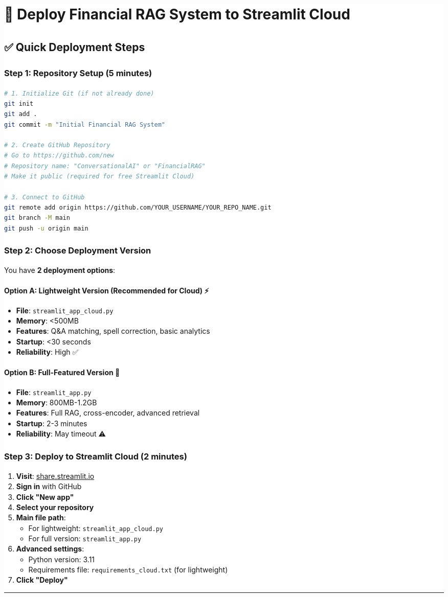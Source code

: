 # 🚀 Deploy Financial RAG System to Streamlit Cloud

## ✅ **Quick Deployment Steps**

### **Step 1: Repository Setup (5 minutes)**

```bash
# 1. Initialize Git (if not already done)
git init
git add .
git commit -m "Initial Financial RAG System"

# 2. Create GitHub Repository
# Go to https://github.com/new
# Repository name: "ConversationalAI" or "FinancialRAG"
# Make it public (required for free Streamlit Cloud)

# 3. Connect to GitHub
git remote add origin https://github.com/YOUR_USERNAME/YOUR_REPO_NAME.git
git branch -M main
git push -u origin main
```

### **Step 2: Choose Deployment Version**

You have **2 deployment options**:

#### **Option A: Lightweight Version (Recommended for Cloud)** ⚡
- **File**: `streamlit_app_cloud.py`
- **Memory**: <500MB
- **Features**: Q&A matching, spell correction, basic analytics
- **Startup**: <30 seconds
- **Reliability**: High ✅

#### **Option B: Full-Featured Version** 🎯
- **File**: `streamlit_app.py` 
- **Memory**: 800MB-1.2GB
- **Features**: Full RAG, cross-encoder, advanced retrieval
- **Startup**: 2-3 minutes
- **Reliability**: May timeout ⚠️

### **Step 3: Deploy to Streamlit Cloud (2 minutes)**

1. **Visit**: [share.streamlit.io](https://share.streamlit.io)
2. **Sign in** with GitHub
3. **Click "New app"**
4. **Select your repository**
5. **Main file path**: 
   - For lightweight: `streamlit_app_cloud.py`
   - For full version: `streamlit_app.py`
6. **Advanced settings**:
   - Python version: 3.11
   - Requirements file: `requirements_cloud.txt` (for lightweight)
7. **Click "Deploy"**

---